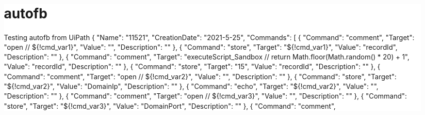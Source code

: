 # autofb
Testing autofb from UiPath
{
  "Name": "11521",
  "CreationDate": "2021-5-25",
  "Commands": [
    {
      "Command": "comment",
      "Target": "open // ${!cmd_var1}",
      "Value": "",
      "Description": ""
    },
    {
      "Command": "store",
      "Target": "${!cmd_var1}",
      "Value": "recordId",
      "Description": ""
    },
    {
      "Command": "comment",
      "Target": "executeScript_Sandbox // return  Math.floor(Math.random() * 20) + 1",
      "Value": "recordId",
      "Description": ""
    },
    {
      "Command": "store",
      "Target": "15",
      "Value": "recordId",
      "Description": ""
    },
    {
      "Command": "comment",
      "Target": "open // ${!cmd_var2}",
      "Value": "",
      "Description": ""
    },
    {
      "Command": "store",
      "Target": "${!cmd_var2}",
      "Value": "DomainIp",
      "Description": ""
    },
    {
      "Command": "echo",
      "Target": "${!cmd_var2}",
      "Value": "",
      "Description": ""
    },
    {
      "Command": "comment",
      "Target": "open // ${!cmd_var3}",
      "Value": "",
      "Description": ""
    },
    {
      "Command": "store",
      "Target": "${!cmd_var3}",
      "Value": "DomainPort",
      "Description": ""
    },
    {
      "Command": "comment",